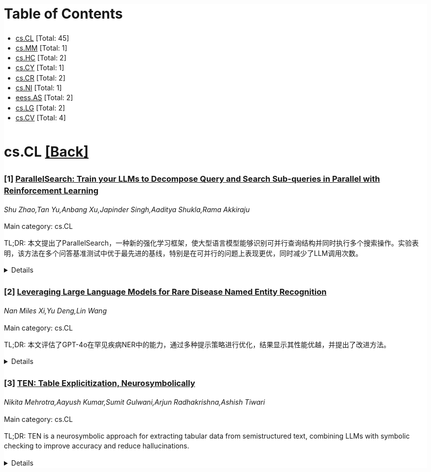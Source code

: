 <div id=toc></div>

# Table of Contents

- [cs.CL](#cs.CL) [Total: 45]
- [cs.MM](#cs.MM) [Total: 1]
- [cs.HC](#cs.HC) [Total: 2]
- [cs.CY](#cs.CY) [Total: 1]
- [cs.CR](#cs.CR) [Total: 2]
- [cs.NI](#cs.NI) [Total: 1]
- [eess.AS](#eess.AS) [Total: 2]
- [cs.LG](#cs.LG) [Total: 2]
- [cs.CV](#cs.CV) [Total: 4]


<div id='cs.CL'></div>

# cs.CL [[Back]](#toc)

### [1] [ParallelSearch: Train your LLMs to Decompose Query and Search Sub-queries in Parallel with Reinforcement Learning](https://arxiv.org/abs/2508.09303)
*Shu Zhao,Tan Yu,Anbang Xu,Japinder Singh,Aaditya Shukla,Rama Akkiraju*

Main category: cs.CL

TL;DR: 本文提出了ParallelSearch，一种新的强化学习框架，使大型语言模型能够识别可并行查询结构并同时执行多个搜索操作。实验表明，该方法在多个问答基准测试中优于最先进的基线，特别是在可并行的问题上表现更优，同时减少了LLM调用次数。


<details><summary>Details</summary></details>


### [2] [Leveraging Large Language Models for Rare Disease Named Entity Recognition](https://arxiv.org/abs/2508.09323)
*Nan Miles Xi,Yu Deng,Lin Wang*

Main category: cs.CL

TL;DR: 本文评估了GPT-4o在罕见疾病NER中的能力，通过多种提示策略进行优化，结果显示其性能优越，并提出了改进方法。


<details><summary>Details</summary></details>


### [3] [TEN: Table Explicitization, Neurosymbolically](https://arxiv.org/abs/2508.09324)
*Nikita Mehrotra,Aayush Kumar,Sumit Gulwani,Arjun Radhakrishna,Ashish Tiwari*

Main category: cs.CL

TL;DR: TEN is a neurosymbolic approach for extracting tabular data from semistructured text, combining LLMs with symbolic checking to improve accuracy and reduce hallucinations.


<details><summary>Details</summary></details>
